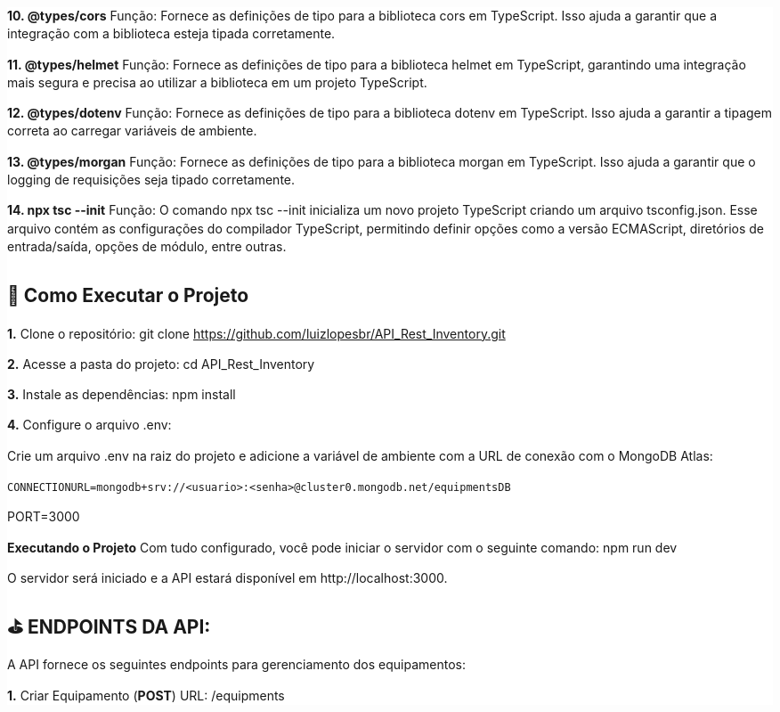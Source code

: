 **10. @types/cors**
Função: Fornece as definições de tipo para a biblioteca cors em TypeScript. Isso ajuda a garantir que a integração com a biblioteca esteja tipada corretamente.

**11. @types/helmet**
Função: Fornece as definições de tipo para a biblioteca helmet em TypeScript, garantindo uma integração mais segura e precisa ao utilizar a biblioteca em um projeto TypeScript.

**12. @types/dotenv**
Função: Fornece as definições de tipo para a biblioteca dotenv em TypeScript. Isso ajuda a garantir a tipagem correta ao carregar variáveis de ambiente.

**13. @types/morgan**
Função: Fornece as definições de tipo para a biblioteca morgan em TypeScript. Isso ajuda a garantir que o logging de requisições seja tipado corretamente.

**14. npx tsc --init**
Função: O comando npx tsc --init inicializa um novo projeto TypeScript criando um arquivo tsconfig.json. Esse arquivo contém as configurações do compilador TypeScript, permitindo definir opções como a versão ECMAScript, diretórios de entrada/saída, opções de módulo, entre outras.


## 🚀 Como Executar o Projeto

**1.** Clone o repositório:
    git clone https://github.com/luizlopesbr/API_Rest_Inventory.git

**2.** Acesse a pasta do projeto:
    cd API_Rest_Inventory

**3.** Instale as dependências:
    npm install

**4.** Configure o arquivo .env:

Crie um arquivo .env na raiz do projeto e adicione a variável de ambiente com a URL de conexão com o 
MongoDB Atlas:

    CONNECTIONURL=mongodb+srv://<usuario>:<senha>@cluster0.mongodb.net/equipmentsDB

PORT=3000


    
**Executando o Projeto**
Com tudo configurado, você pode iniciar o servidor com o seguinte comando:
    npm run dev

O servidor será iniciado e a API estará disponível em http://localhost:3000.


## ⛳ ENDPOINTS DA API:

A API fornece os seguintes endpoints para gerenciamento dos equipamentos:

**1.** Criar Equipamento (**POST**)
URL: /equipments
